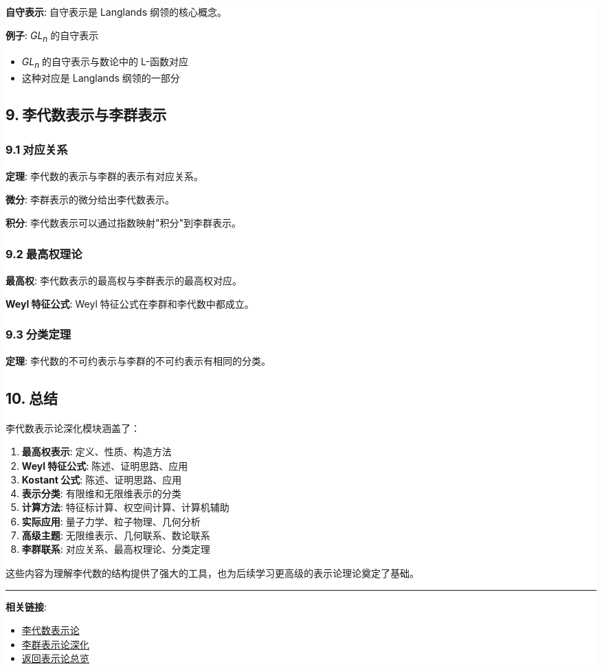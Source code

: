 **自守表示**: 自守表示是 Langlands 纲领的核心概念。

**例子**: $GL_n$ 的自守表示

- $GL_n$ 的自守表示与数论中的 L-函数对应
- 这种对应是 Langlands 纲领的一部分

## 9. 李代数表示与李群表示

### 9.1 对应关系

**定理**: 李代数的表示与李群的表示有对应关系。

**微分**: 李群表示的微分给出李代数表示。

**积分**: 李代数表示可以通过指数映射"积分"到李群表示。

### 9.2 最高权理论

**最高权**: 李代数表示的最高权与李群表示的最高权对应。

**Weyl 特征公式**: Weyl 特征公式在李群和李代数中都成立。

### 9.3 分类定理

**定理**: 李代数的不可约表示与李群的不可约表示有相同的分类。

## 10. 总结

李代数表示论深化模块涵盖了：

1. **最高权表示**: 定义、性质、构造方法
2. **Weyl 特征公式**: 陈述、证明思路、应用
3. **Kostant 公式**: 陈述、证明思路、应用
4. **表示分类**: 有限维和无限维表示的分类
5. **计算方法**: 特征标计算、权空间计算、计算机辅助
6. **实际应用**: 量子力学、粒子物理、几何分析
7. **高级主题**: 无限维表示、几何联系、数论联系
8. **李群联系**: 对应关系、最高权理论、分类定理

这些内容为理解李代数的结构提供了强大的工具，也为后续学习更高级的表示论理论奠定了基础。

---

**相关链接**:

- [李代数表示论](./06-李代数表示论.md)
- [李群表示论深化](./11-李群表示论深化.md)
- [返回表示论总览](./00-表示论总览.md)
